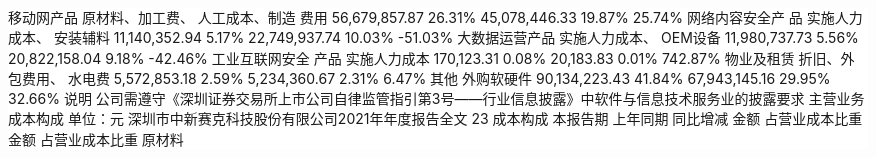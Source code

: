 移动网产品
原材料、加工费、
人工成本、制造
费用
56,679,857.87
26.31%
45,078,446.33
19.87%
25.74%
网络内容安全产
品
实施人力成本、
安装辅料
11,140,352.94
5.17%
22,749,937.74
10.03%
-51.03%
大数据运营产品
实施人力成本、
OEM设备
11,980,737.73
5.56%
20,822,158.04
9.18%
-42.46%
工业互联网安全
产品
实施人力成本
170,123.31
0.08%
20,183.83
0.01%
742.87%
物业及租赁
折旧、外包费用、
水电费
5,572,853.18
2.59%
5,234,360.67
2.31%
6.47%
其他
外购软硬件
90,134,223.43
41.84%
67,943,145.16
29.95%
32.66%
说明
公司需遵守《深圳证券交易所上市公司自律监管指引第3号——行业信息披露》中软件与信息技术服务业的披露要求
主营业务成本构成
单位：元
深圳市中新赛克科技股份有限公司2021年年度报告全文
23
成本构成
本报告期
上年同期
同比增减
金额
占营业成本比重
金额
占营业成本比重
原材料